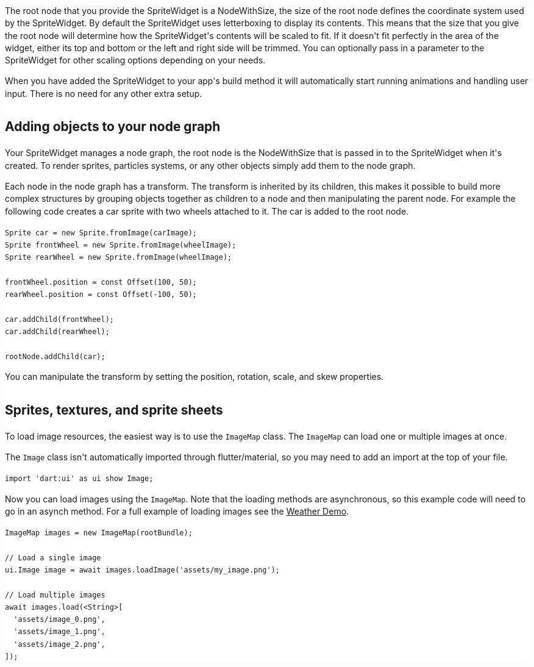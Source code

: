 The root node that you provide the SpriteWidget is a NodeWithSize, the size of the root node defines the coordinate system used by the SpriteWidget. By default the SpriteWidget uses letterboxing to display its contents. This means that the size that you give the root node will determine how the SpriteWidget's contents will be scaled to fit. If it doesn't fit perfectly in the area of the widget, either its top and bottom or the left and right side will be trimmed. You can optionally pass in a parameter to the SpriteWidget for other scaling options depending on your needs.

When you have added the SpriteWidget to your app's build method it will automatically start running animations and handling user input. There is no need for any other extra setup.

## Adding objects to your node graph

Your SpriteWidget manages a node graph, the root node is the NodeWithSize that is passed in to the SpriteWidget when it's created. To render sprites, particles systems, or any other objects simply add them to the node graph.

Each node in the node graph has a transform. The transform is inherited by its children, this makes it possible to build more complex structures by grouping objects together as children to a node and then manipulating the parent node. For example the following code creates a car sprite with two wheels attached to it. The car is added to the root node.

    Sprite car = new Sprite.fromImage(carImage);
    Sprite frontWheel = new Sprite.fromImage(wheelImage);
    Sprite rearWheel = new Sprite.fromImage(wheelImage);

    frontWheel.position = const Offset(100, 50);
    rearWheel.position = const Offset(-100, 50);

    car.addChild(frontWheel);
    car.addChild(rearWheel);

    rootNode.addChild(car);

You can manipulate the transform by setting the position, rotation, scale, and skew properties.

## Sprites, textures, and sprite sheets

To load image resources, the easiest way is to use the `ImageMap` class. The `ImageMap` can load one or multiple images at once.

The `Image` class isn't automatically imported through flutter/material, so you may need to add an import at the top of your file.

    import 'dart:ui' as ui show Image;

 Now you can load images using the `ImageMap`. Note that the loading methods are asynchronous, so this example code will need to go in an asynch method. For a full example of loading images see the [Weather Demo](https://github.com/spritewidget/spritewidget/tree/master/example/weather).

    ImageMap images = new ImageMap(rootBundle);

    // Load a single image
    ui.Image image = await images.loadImage('assets/my_image.png');

    // Load multiple images
    await images.load(<String>[
      'assets/image_0.png',
      'assets/image_1.png',
      'assets/image_2.png',
    ]);
